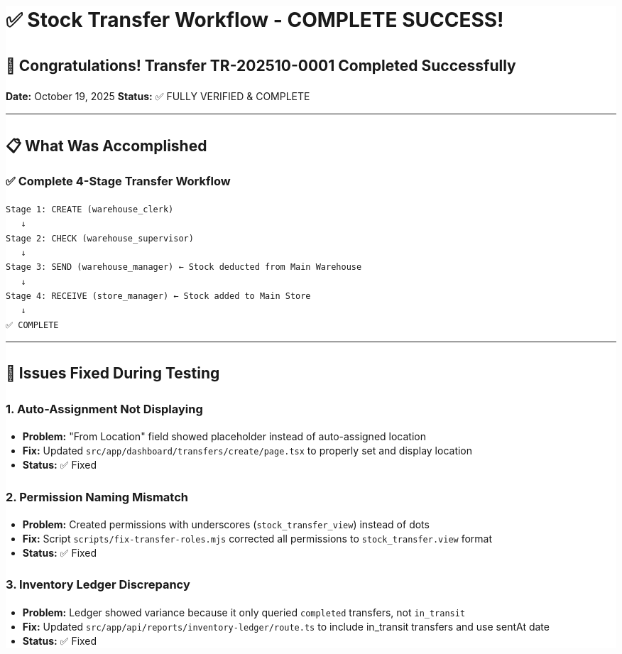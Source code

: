 # ✅ Stock Transfer Workflow - COMPLETE SUCCESS!

## 🎉 Congratulations! Transfer TR-202510-0001 Completed Successfully

**Date:** October 19, 2025
**Status:** ✅ FULLY VERIFIED & COMPLETE

---

## 📋 What Was Accomplished

### ✅ Complete 4-Stage Transfer Workflow

```
Stage 1: CREATE (warehouse_clerk)
   ↓
Stage 2: CHECK (warehouse_supervisor)
   ↓
Stage 3: SEND (warehouse_manager) ← Stock deducted from Main Warehouse
   ↓
Stage 4: RECEIVE (store_manager) ← Stock added to Main Store
   ↓
✅ COMPLETE
```

---

## 🐛 Issues Fixed During Testing

### 1. Auto-Assignment Not Displaying
- **Problem:** "From Location" field showed placeholder instead of auto-assigned location
- **Fix:** Updated `src/app/dashboard/transfers/create/page.tsx` to properly set and display location
- **Status:** ✅ Fixed

### 2. Permission Naming Mismatch
- **Problem:** Created permissions with underscores (`stock_transfer_view`) instead of dots
- **Fix:** Script `scripts/fix-transfer-roles.mjs` corrected all permissions to `stock_transfer.view` format
- **Status:** ✅ Fixed

### 3. Inventory Ledger Discrepancy
- **Problem:** Ledger showed variance because it only queried `completed` transfers, not `in_transit`
- **Fix:** Updated `src/app/api/reports/inventory-ledger/route.ts` to include in_transit transfers and use sentAt date
- **Status:** ✅ Fixed
